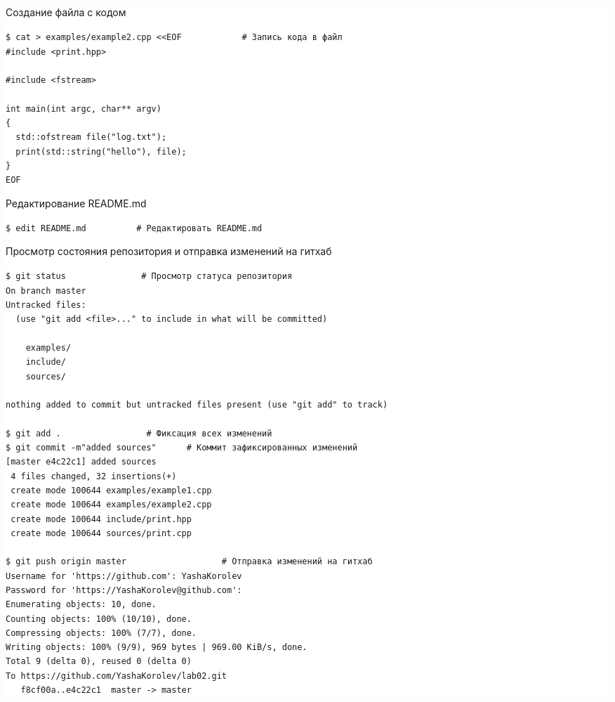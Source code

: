 ```ShellSession
```
Создание файла с кодом
```ShellSession
$ cat > examples/example2.cpp <<EOF            # Запись кода в файл 
#include <print.hpp>

#include <fstream>

int main(int argc, char** argv)
{
  std::ofstream file("log.txt");
  print(std::string("hello"), file);
}
EOF
```
Редактирование README.md
```ShellSession
$ edit README.md          # Редактировать README.md
```
Просмотр состояния репозитория и отправка изменений на гитхаб
```ShellSession
$ git status               # Просмотр статуса репозитория
On branch master
Untracked files:
  (use "git add <file>..." to include in what will be committed)

	examples/
	include/
	sources/

nothing added to commit but untracked files present (use "git add" to track)

$ git add .                 # Фиксация всех изменений
$ git commit -m"added sources"      # Коммит зафиксированных изменений
[master e4c22c1] added sources
 4 files changed, 32 insertions(+)
 create mode 100644 examples/example1.cpp
 create mode 100644 examples/example2.cpp
 create mode 100644 include/print.hpp
 create mode 100644 sources/print.cpp

$ git push origin master                   # Отправка изменений на гитхаб
Username for 'https://github.com': YashaKorolev
Password for 'https://YashaKorolev@github.com': 
Enumerating objects: 10, done.
Counting objects: 100% (10/10), done.
Compressing objects: 100% (7/7), done.
Writing objects: 100% (9/9), 969 bytes | 969.00 KiB/s, done.
Total 9 (delta 0), reused 0 (delta 0)
To https://github.com/YashaKorolev/lab02.git
   f8cf00a..e4c22c1  master -> master

```
